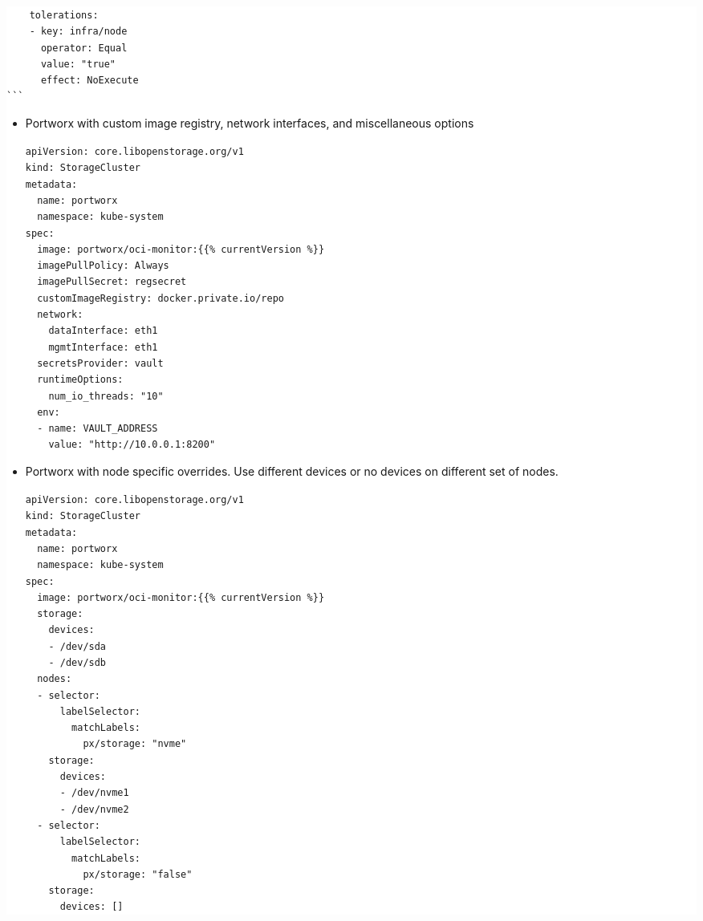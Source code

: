         tolerations:
        - key: infra/node
          operator: Equal
          value: "true"
          effect: NoExecute
    ```

* Portworx with custom image registry, network interfaces, and miscellaneous options

    ```text
    apiVersion: core.libopenstorage.org/v1
    kind: StorageCluster
    metadata:
      name: portworx
      namespace: kube-system
    spec:
      image: portworx/oci-monitor:{{% currentVersion %}}
      imagePullPolicy: Always
      imagePullSecret: regsecret
      customImageRegistry: docker.private.io/repo
      network:
        dataInterface: eth1
        mgmtInterface: eth1
      secretsProvider: vault
      runtimeOptions:
        num_io_threads: "10"
      env:
      - name: VAULT_ADDRESS
        value: "http://10.0.0.1:8200"
    ```

* Portworx with node specific overrides. Use different devices or no devices on different set of nodes.

    ```text
    apiVersion: core.libopenstorage.org/v1
    kind: StorageCluster
    metadata:
      name: portworx
      namespace: kube-system
    spec:
      image: portworx/oci-monitor:{{% currentVersion %}}
      storage:
        devices:
        - /dev/sda
        - /dev/sdb
      nodes:
      - selector:
          labelSelector:
            matchLabels:
              px/storage: "nvme"
        storage:
          devices:
          - /dev/nvme1
          - /dev/nvme2
      - selector:
          labelSelector:
            matchLabels:
              px/storage: "false"
        storage:
          devices: []
    ```
